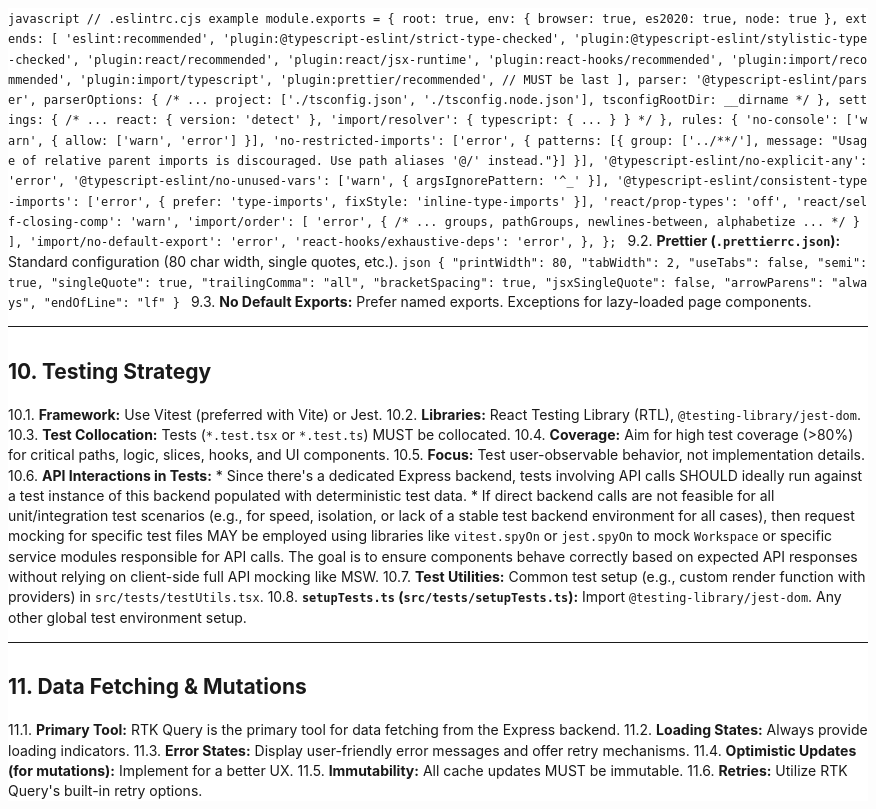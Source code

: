 ` javascript // .eslintrc.cjs example module.exports = { root: true, env: { browser: true, es2020: true, node: true }, extends: [ 'eslint:recommended', 'plugin:@typescript-eslint/strict-type-checked', 'plugin:@typescript-eslint/stylistic-type-checked', 'plugin:react/recommended', 'plugin:react/jsx-runtime', 'plugin:react-hooks/recommended', 'plugin:import/recommended', 'plugin:import/typescript', 'plugin:prettier/recommended', // MUST be last ], parser: '@typescript-eslint/parser', parserOptions: { /* ... project: ['./tsconfig.json', './tsconfig.node.json'], tsconfigRootDir: __dirname */ }, settings: { /* ... react: { version: 'detect' }, 'import/resolver': { typescript: { ... } } */ }, rules: { 'no-console': ['warn', { allow: ['warn', 'error'] }], 'no-restricted-imports': ['error', { patterns: [{ group: ['../**/'], message: "Usage of relative parent imports is discouraged. Use path aliases '@/' instead."}] }], '@typescript-eslint/no-explicit-any': 'error', '@typescript-eslint/no-unused-vars': ['warn', { argsIgnorePattern: '^_' }], '@typescript-eslint/consistent-type-imports': ['error', { prefer: 'type-imports', fixStyle: 'inline-type-imports' }], 'react/prop-types': 'off', 'react/self-closing-comp': 'warn', 'import/order': [ 'error', { /* ... groups, pathGroups, newlines-between, alphabetize ... */ } ], 'import/no-default-export': 'error', 'react-hooks/exhaustive-deps': 'error', }, };  `
9.2. **Prettier (`.prettierrc.json`):** Standard configuration (80 char width, single quotes, etc.).
` json { "printWidth": 80, "tabWidth": 2, "useTabs": false, "semi": true, "singleQuote": true, "trailingComma": "all", "bracketSpacing": true, "jsxSingleQuote": false, "arrowParens": "always", "endOfLine": "lf" }  `
9.3. **No Default Exports:** Prefer named exports. Exceptions for lazy-loaded page components.

-----

## 10\. Testing Strategy

10.1. **Framework:** Use Vitest (preferred with Vite) or Jest.
10.2. **Libraries:** React Testing Library (RTL), `@testing-library/jest-dom`.
10.3. **Test Collocation:** Tests (`*.test.tsx` or `*.test.ts`) MUST be collocated.
10.4. **Coverage:** Aim for high test coverage (\>80%) for critical paths, logic, slices, hooks, and UI components.
10.5. **Focus:** Test user-observable behavior, not implementation details.
10.6. **API Interactions in Tests:**
\* Since there's a dedicated Express backend, tests involving API calls SHOULD ideally run against a test instance of this backend populated with deterministic test data.
\* If direct backend calls are not feasible for all unit/integration test scenarios (e.g., for speed, isolation, or lack of a stable test backend environment for all cases), then request mocking for specific test files MAY be employed using libraries like `vitest.spyOn` or `jest.spyOn` to mock `Workspace` or specific service modules responsible for API calls. The goal is to ensure components behave correctly based on expected API responses without relying on client-side full API mocking like MSW.
10.7. **Test Utilities:** Common test setup (e.g., custom render function with providers) in `src/tests/testUtils.tsx`.
10.8. **`setupTests.ts` (`src/tests/setupTests.ts`):** Import `@testing-library/jest-dom`. Any other global test environment setup.

-----

## 11\. Data Fetching & Mutations

11.1. **Primary Tool:** RTK Query is the primary tool for data fetching from the Express backend.
11.2. **Loading States:** Always provide loading indicators.
11.3. **Error States:** Display user-friendly error messages and offer retry mechanisms.
11.4. **Optimistic Updates (for mutations):** Implement for a better UX.
11.5. **Immutability:** All cache updates MUST be immutable.
11.6. **Retries:** Utilize RTK Query's built-in retry options.
